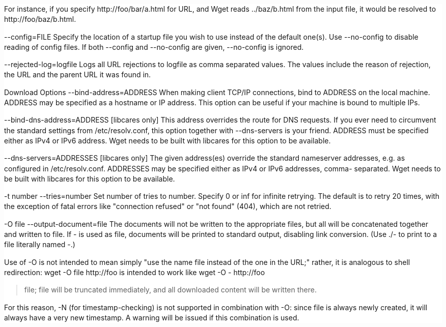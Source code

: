 For instance, if you specify http://foo/bar/a.html for URL, and Wget
reads ../baz/b.html from the input file, it would be resolved to
http://foo/baz/b.html.

--config=FILE
Specify the location of a startup file you wish to use instead of the
default one(s). Use --no-config to disable reading of config files.
If both --config and --no-config are given, --no-config is ignored.

--rejected-log=logfile
Logs all URL rejections to logfile as comma separated values.  The
values include the reason of rejection, the URL and the parent URL it
was found in.

   Download Options
--bind-address=ADDRESS
When making client TCP/IP connections, bind to ADDRESS on the local
machine.  ADDRESS may be specified as a hostname or IP address.  This
option can be useful if your machine is bound to multiple IPs.

--bind-dns-address=ADDRESS
[libcares only] This address overrides the route for DNS requests. If
you ever need to circumvent the standard settings from
/etc/resolv.conf, this option together with --dns-servers is your
friend.  ADDRESS must be specified either as IPv4 or IPv6 address.
Wget needs to be built with libcares for this option to be available.

--dns-servers=ADDRESSES
[libcares only] The given address(es) override the standard
nameserver addresses,  e.g. as configured in /etc/resolv.conf.
ADDRESSES may be specified either as IPv4 or IPv6 addresses, comma-
separated.  Wget needs to be built with libcares for this option to
be available.

-t number
--tries=number
Set number of tries to number. Specify 0 or inf for infinite
retrying.  The default is to retry 20 times, with the exception of
fatal errors like "connection refused" or "not found" (404), which
are not retried.

-O file
--output-document=file
The documents will not be written to the appropriate files, but all
will be concatenated together and written to file.  If - is used as
file, documents will be printed to standard output, disabling link
conversion.  (Use ./- to print to a file literally named -.)

Use of -O is not intended to mean simply "use the name file instead
of the one in the URL;" rather, it is analogous to shell redirection:
wget -O file http://foo is intended to work like wget -O - http://foo
> file; file will be truncated immediately, and all downloaded
content will be written there.

For this reason, -N (for timestamp-checking) is not supported in
combination with -O: since file is always newly created, it will
always have a very new timestamp. A warning will be issued if this
combination is used.
